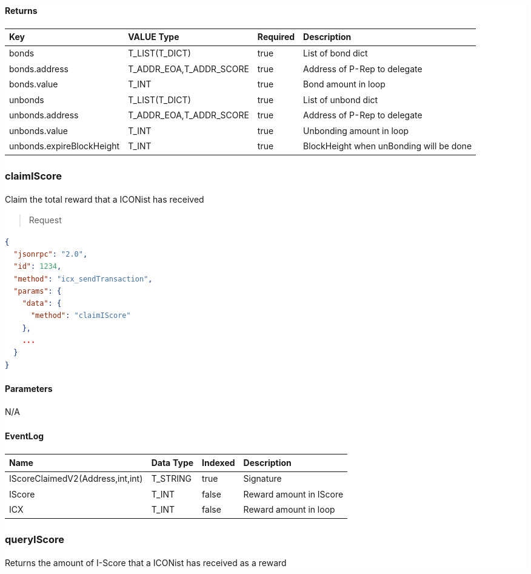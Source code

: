 #### Returns

| Key            | VALUE Type | Required | Description                                                  |
| :------------- | :--------- | :------- | :----------------------------------------------------------- |
| bonds | T_LIST(T_DICT) | true     | List of bond dict |
| bonds.address | T_ADDR_EOA,T_ADDR_SCORE | true     | Address of P-Rep to delegate             |
| bonds.value   | T_INT          | true     | Bond amount in loop                |
| unbonds | T_LIST(T_DICT) | true     | List of unbond dict |
| unbonds.address | T_ADDR_EOA,T_ADDR_SCORE | true     | Address of P-Rep to delegate             |
| unbonds.value | T_INT          | true     | Unbonding amount in loop                |
| unbonds.expireBlockHeight | T_INT          | true     | BlockHeight when unBonding will be done |

### claimIScore

Claim the total reward that a ICONist has received

> Request

```json
{
  "jsonrpc": "2.0",
  "id": 1234,
  "method": "icx_sendTransaction",
  "params": {
    "data": {
      "method": "claimIScore"
    },
    ...
  }
}
```

#### Parameters

N/A

#### EventLog

| Name                             | Data Type | Indexed | Description             |
| :------------------------------- | :-------- | :------ | :---------------------- |
| IScoreClaimedV2(Address,int,int) | T_STRING  | true    | Signature               |
| IScore                           | T_INT     | false   | Reward amount in IScore |
| ICX                              | T_INT     | false   | Reward amount in loop   |

### queryIScore

Returns the amount of I-Score that a ICONist has received as a reward
